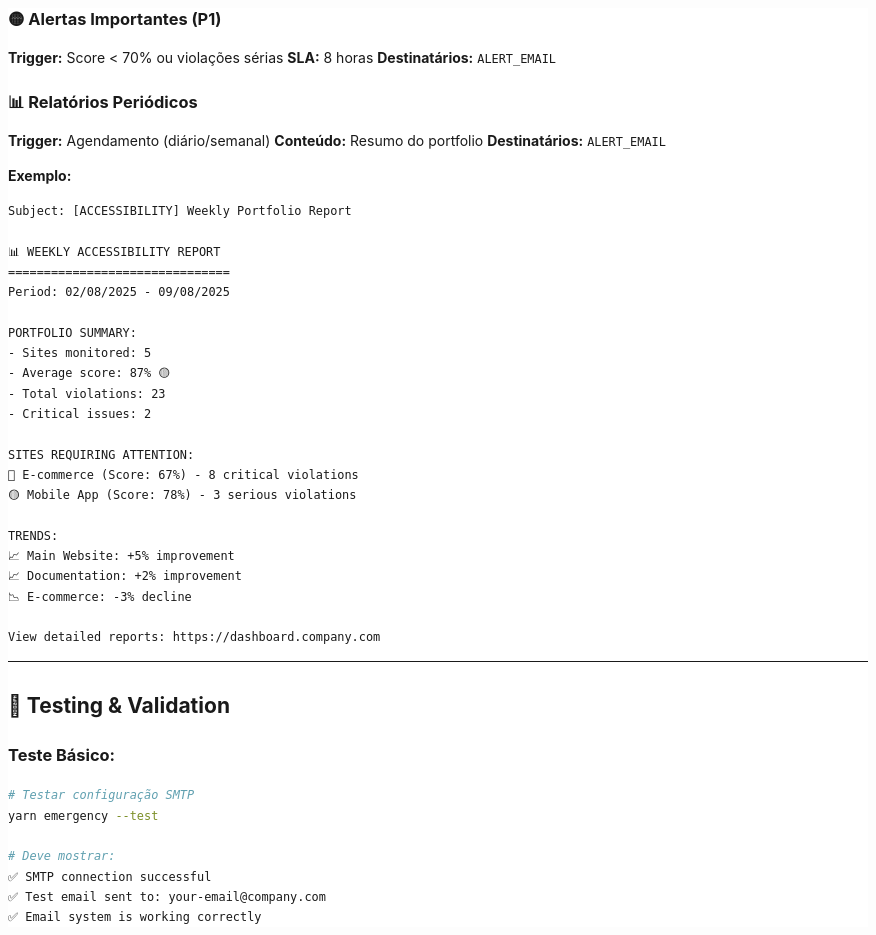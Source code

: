 ### **🟡 Alertas Importantes (P1)**
**Trigger:** Score < 70% ou violações sérias
**SLA:** 8 horas
**Destinatários:** `ALERT_EMAIL`

### **📊 Relatórios Periódicos**
**Trigger:** Agendamento (diário/semanal)
**Conteúdo:** Resumo do portfolio
**Destinatários:** `ALERT_EMAIL`

**Exemplo:**
```
Subject: [ACCESSIBILITY] Weekly Portfolio Report

📊 WEEKLY ACCESSIBILITY REPORT
===============================
Period: 02/08/2025 - 09/08/2025

PORTFOLIO SUMMARY:
- Sites monitored: 5
- Average score: 87% 🟡
- Total violations: 23
- Critical issues: 2

SITES REQUIRING ATTENTION:
🔴 E-commerce (Score: 67%) - 8 critical violations
🟡 Mobile App (Score: 78%) - 3 serious violations

TRENDS:
📈 Main Website: +5% improvement
📈 Documentation: +2% improvement
📉 E-commerce: -3% decline

View detailed reports: https://dashboard.company.com
```

---

## 🧪 Testing & Validation

### **Teste Básico:**
```bash
# Testar configuração SMTP
yarn emergency --test

# Deve mostrar:
✅ SMTP connection successful
✅ Test email sent to: your-email@company.com
✅ Email system is working correctly
```
